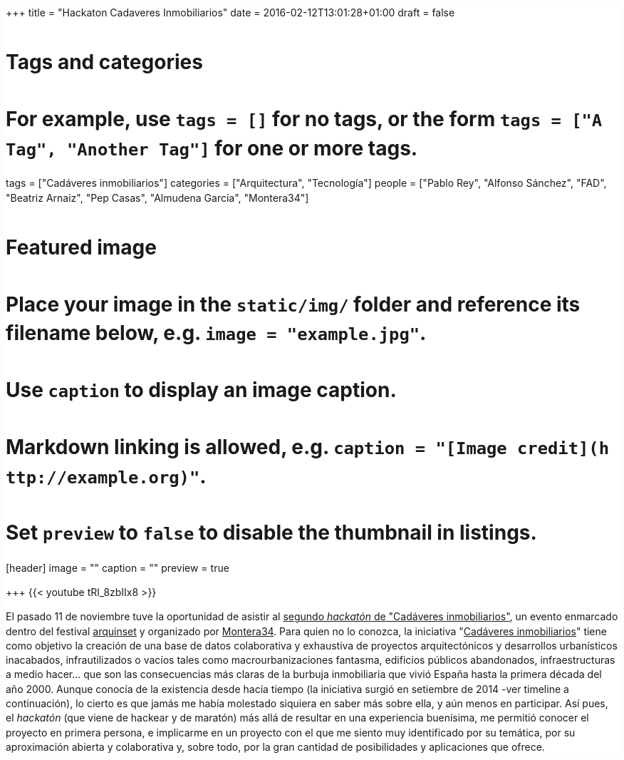 +++
title = "Hackaton Cadaveres Inmobiliarios"
date = 2016-02-12T13:01:28+01:00
draft = false

# Tags and categories
# For example, use `tags = []` for no tags, or the form `tags = ["A Tag", "Another Tag"]` for one or more tags.
tags = ["Cadáveres inmobiliarios"]
categories = ["Arquitectura", "Tecnología"]
people = ["Pablo Rey", "Alfonso Sánchez", "FAD", "Beatriz Arnaiz", "Pep Casas", "Almudena García", "Montera34"]

# Featured image
# Place your image in the `static/img/` folder and reference its filename below, e.g. `image = "example.jpg"`.
# Use `caption` to display an image caption.
#   Markdown linking is allowed, e.g. `caption = "[Image credit](http://example.org)"`.
# Set `preview` to `false` to disable the thumbnail in listings.
[header]
image = ""
caption = ""
preview = true

+++
{{< youtube tRl_8zbIIx8 >}}
<p>El pasado 11 de noviembre tuve la oportunidad de asistir al <a href="http://cadaveresinmobiliarios.org/hackathon-cadaver/">segundo <em>hackatón</em> de "Cadáveres inmobiliarios"</a>, un evento enmarcado dentro del festival <a href="http://arquinset.org">arquinset</a> y organizado por <a href="http://montera34.com/">Montera34</a>. Para quien no lo conozca, la iniciativa "<a href="http://cadaveresinmobiliarios.org">Cadáveres inmobiliarios</a>" tiene como objetivo la creación de una base de datos colaborativa y exhaustiva de proyectos arquitectónicos y desarrollos urbanísticos inacabados, infrautilizados o vacíos tales como macrourbanizaciones fantasma, edificios públicos abandonados, infraestructuras a medio hacer... que son las consecuencias más claras de la burbuja inmobiliaria que vivió España hasta la primera década del año 2000. Aunque conocía de la existencia desde hacía tiempo (la iniciativa surgió en setiembre de 2014 -ver timeline a continuación), lo cierto es que jamás me había molestado siquiera en saber más sobre ella, y aún menos en participar. Así pues, el <em>hackatón</em> (que viene de hackear y de maratón) más allá de resultar en una experiencia buenísima, me permitió conocer el proyecto en primera persona, e implicarme en un proyecto con el que me siento muy identificado por su temática, por su aproximación abierta y colaborativa y, sobre todo, por la gran cantidad de posibilidades y aplicaciones que ofrece.</p>

[^1]: El listado completo de las ideas propuestas está disponible en <a href="http://cadaveresinmobiliarios.org/2015/11/11/hackcadaver-ideas-de-visualizacion-de-la-base-de-datos/">este post del blog de cadáveres inmobiliarios</a>